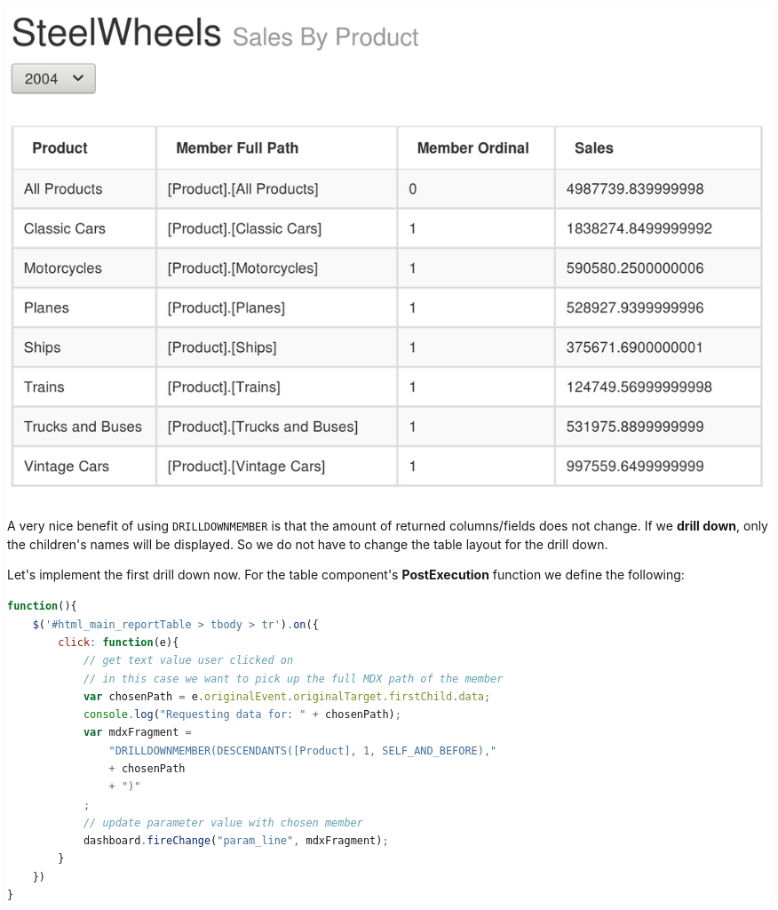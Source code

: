 ![](/images/mdx-drilldownmember/mdx-drilldownmember-8.png)

A very nice benefit of using `DRILLDOWNMEMBER` is that the amount of returned columns/fields does not change. If we **drill down**, only the children's names will be displayed. So we do not have to change the table layout for the drill down.

Let's implement the first drill down now. For the table component's **PostExecution** function we define the following:

```javascript
function(){
	$('#html_main_reportTable > tbody > tr').on({
		click: function(e){
			// get text value user clicked on
			// in this case we want to pick up the full MDX path of the member
			var chosenPath = e.originalEvent.originalTarget.firstChild.data;
			console.log("Requesting data for: " + chosenPath);
			var mdxFragment =
				"DRILLDOWNMEMBER(DESCENDANTS([Product], 1, SELF_AND_BEFORE),"
				+ chosenPath
				+ ")"
			;
			// update parameter value with chosen member
			dashboard.fireChange("param_line", mdxFragment);
		}
	})
}
``` 
